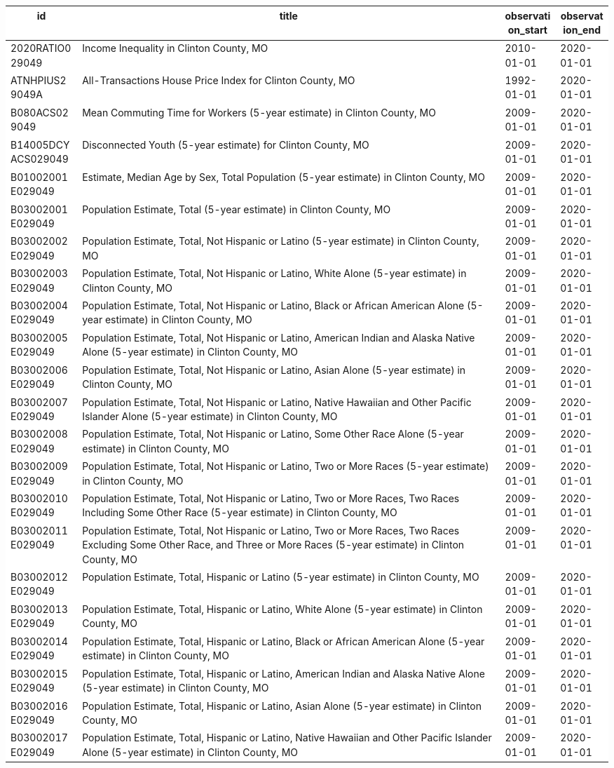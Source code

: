 | id                        | title                                                                                                                                                                       | observation_start   | observation_end   |
|---------------------------|-----------------------------------------------------------------------------------------------------------------------------------------------------------------------------|---------------------|-------------------|
| 2020RATIO029049           | Income Inequality in Clinton County, MO                                                                                                                                     | 2010-01-01          | 2020-01-01        |
| ATNHPIUS29049A            | All-Transactions House Price Index for Clinton County, MO                                                                                                                   | 1992-01-01          | 2020-01-01        |
| B080ACS029049             | Mean Commuting Time for Workers (5-year estimate) in Clinton County, MO                                                                                                     | 2009-01-01          | 2020-01-01        |
| B14005DCYACS029049        | Disconnected Youth (5-year estimate) for Clinton County, MO                                                                                                                 | 2009-01-01          | 2020-01-01        |
| B01002001E029049          | Estimate, Median Age by Sex, Total Population (5-year estimate) in Clinton County, MO                                                                                       | 2009-01-01          | 2020-01-01        |
| B03002001E029049          | Population Estimate, Total (5-year estimate) in Clinton County, MO                                                                                                          | 2009-01-01          | 2020-01-01        |
| B03002002E029049          | Population Estimate, Total, Not Hispanic or Latino (5-year estimate) in Clinton County, MO                                                                                  | 2009-01-01          | 2020-01-01        |
| B03002003E029049          | Population Estimate, Total, Not Hispanic or Latino, White Alone (5-year estimate) in Clinton County, MO                                                                     | 2009-01-01          | 2020-01-01        |
| B03002004E029049          | Population Estimate, Total, Not Hispanic or Latino, Black or African American Alone (5-year estimate) in Clinton County, MO                                                 | 2009-01-01          | 2020-01-01        |
| B03002005E029049          | Population Estimate, Total, Not Hispanic or Latino, American Indian and Alaska Native Alone (5-year estimate) in Clinton County, MO                                         | 2009-01-01          | 2020-01-01        |
| B03002006E029049          | Population Estimate, Total, Not Hispanic or Latino, Asian Alone (5-year estimate) in Clinton County, MO                                                                     | 2009-01-01          | 2020-01-01        |
| B03002007E029049          | Population Estimate, Total, Not Hispanic or Latino, Native Hawaiian and Other Pacific Islander Alone (5-year estimate) in Clinton County, MO                                | 2009-01-01          | 2020-01-01        |
| B03002008E029049          | Population Estimate, Total, Not Hispanic or Latino, Some Other Race Alone (5-year estimate) in Clinton County, MO                                                           | 2009-01-01          | 2020-01-01        |
| B03002009E029049          | Population Estimate, Total, Not Hispanic or Latino, Two or More Races (5-year estimate) in Clinton County, MO                                                               | 2009-01-01          | 2020-01-01        |
| B03002010E029049          | Population Estimate, Total, Not Hispanic or Latino, Two or More Races, Two Races Including Some Other Race (5-year estimate) in Clinton County, MO                          | 2009-01-01          | 2020-01-01        |
| B03002011E029049          | Population Estimate, Total, Not Hispanic or Latino, Two or More Races, Two Races Excluding Some Other Race, and Three or More Races (5-year estimate) in Clinton County, MO | 2009-01-01          | 2020-01-01        |
| B03002012E029049          | Population Estimate, Total, Hispanic or Latino (5-year estimate) in Clinton County, MO                                                                                      | 2009-01-01          | 2020-01-01        |
| B03002013E029049          | Population Estimate, Total, Hispanic or Latino, White Alone (5-year estimate) in Clinton County, MO                                                                         | 2009-01-01          | 2020-01-01        |
| B03002014E029049          | Population Estimate, Total, Hispanic or Latino, Black or African American Alone (5-year estimate) in Clinton County, MO                                                     | 2009-01-01          | 2020-01-01        |
| B03002015E029049          | Population Estimate, Total, Hispanic or Latino, American Indian and Alaska Native Alone (5-year estimate) in Clinton County, MO                                             | 2009-01-01          | 2020-01-01        |
| B03002016E029049          | Population Estimate, Total, Hispanic or Latino, Asian Alone (5-year estimate) in Clinton County, MO                                                                         | 2009-01-01          | 2020-01-01        |
| B03002017E029049          | Population Estimate, Total, Hispanic or Latino, Native Hawaiian and Other Pacific Islander Alone (5-year estimate) in Clinton County, MO                                    | 2009-01-01          | 2020-01-01        |